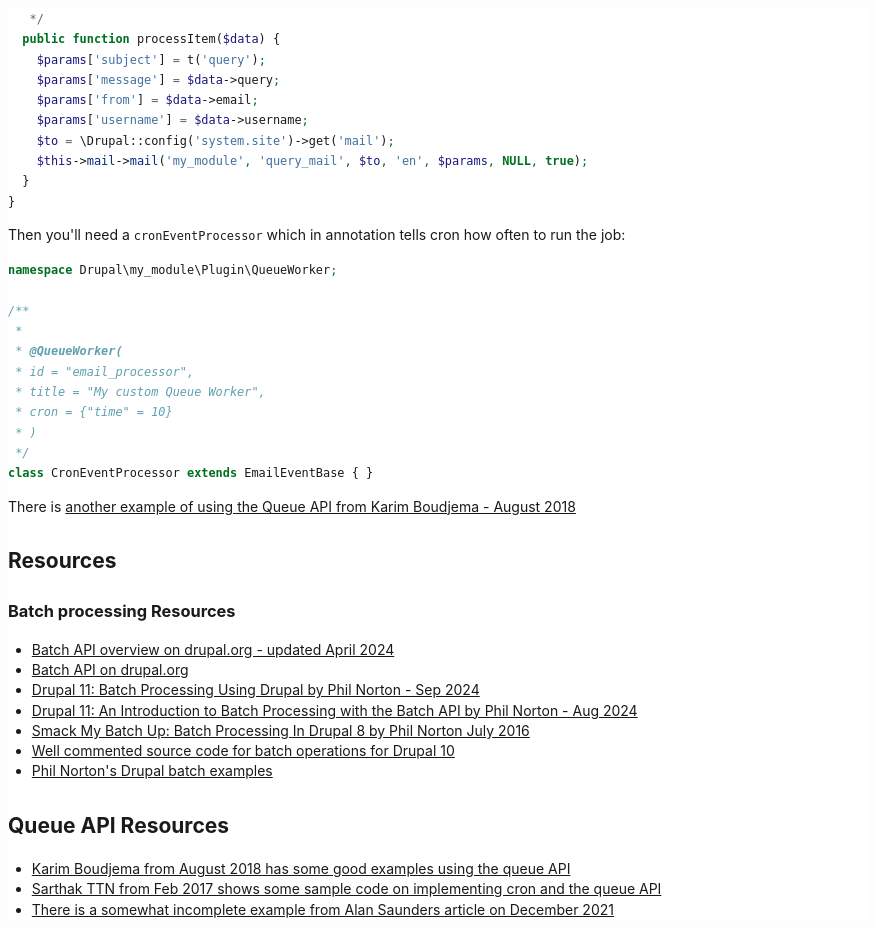 ```php
   */
  public function processItem($data) {
    $params['subject'] = t('query');
    $params['message'] = $data->query;
    $params['from'] = $data->email;
    $params['username'] = $data->username;
    $to = \Drupal::config('system.site')->get('mail');
    $this->mail->mail('my_module', 'query_mail', $to, 'en', $params, NULL, true);
  }
}
```
Then you'll need a `cronEventProcessor` which in annotation tells cron how often to run the job:

```php
namespace Drupal\my_module\Plugin\QueueWorker;

/**
 *
 * @QueueWorker(
 * id = "email_processor",
 * title = "My custom Queue Worker",
 * cron = {"time" = 10}
 * )
 */
class CronEventProcessor extends EmailEventBase { }
```

There is [another example of using the Queue API from Karim Boudjema - August 2018](http://karimboudjema.com/en/drupal/20180807/create-queue-controller-drupal8) <Badge type="danger" text="not secure" />

## Resources

### Batch processing Resources

- [Batch API overview on drupal.org - updated April 2024](https://www.drupal.org/docs/drupal-apis/batch-api/batch-api-overview)
- [Batch API on drupal.org](https://api.drupal.org/api/drupal/core%21includes%21form.inc/group/batch/10)
- [Drupal 11: Batch Processing Using Drupal by Phil Norton - Sep 2024](https://www.hashbangcode.com/article/drupal-11-batch-processing-using-drush)
- [Drupal 11: An Introduction to Batch Processing with the Batch API by Phil Norton - Aug 2024](https://www.hashbangcode.com/article/drupal-11-introduction-batch-processing-batch-api)
- [Smack My Batch Up: Batch Processing In Drupal 8 by Phil Norton July 2016](https://www.weareaccess.co.uk/blog/2016/07/smack-my-batch-batch-processing-drupal-8)
- [Well commented source code for batch operations for Drupal 10](https://git.drupalcode.org/project/drupal/-/blob/10.1.x/core/includes/form.inc#L561)
- [Phil Norton\'s Drupal batch examples](https://github.com/hashbangcode/drupal_batch_examples)

## Queue API Resources
- [Karim Boudjema from August 2018 has some good examples using the queue API](http://karimboudjema.com/en/drupal/20180807/create-queue-controller-drupal8)
- [Sarthak TTN from Feb 2017 shows some sample code on implementing cron and the queue API](https://www.tothenew.com/blog/how-to-implement-queue-workerapi-in-drupal-8)
- [There is a somewhat incomplete example from Alan Saunders article on December 2021](https://www.alansaunders.co.uk/blog/queues-drupal-8-and-9)
